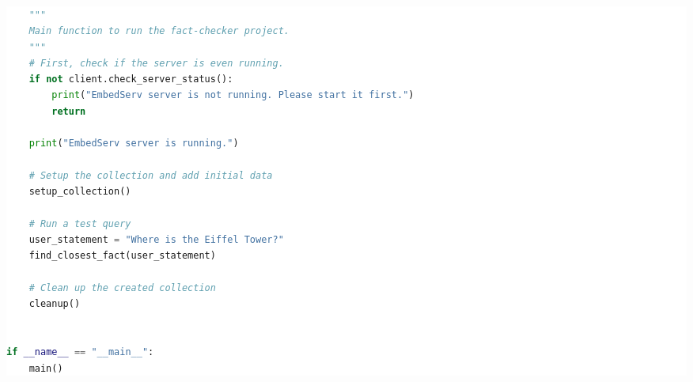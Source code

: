 ```python
    """
    Main function to run the fact-checker project.
    """
    # First, check if the server is even running.
    if not client.check_server_status():
        print("EmbedServ server is not running. Please start it first.")
        return

    print("EmbedServ server is running.")

    # Setup the collection and add initial data
    setup_collection()

    # Run a test query
    user_statement = "Where is the Eiffel Tower?"
    find_closest_fact(user_statement)

    # Clean up the created collection
    cleanup()


if __name__ == "__main__":
    main()
```